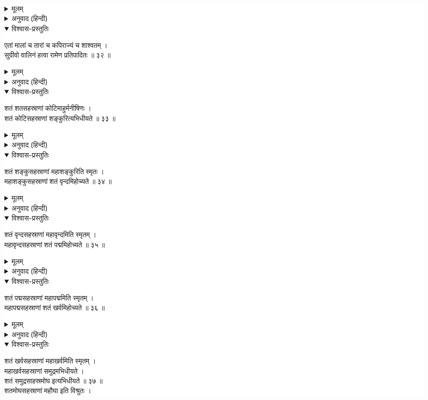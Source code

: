 <details><summary>मूलम्</summary></details>

<details><summary>अनुवाद (हिन्दी)</summary></details>

<details open><summary>विश्वास-प्रस्तुतिः</summary>

एतां मालां च तारां च कपिराज्यं च शाश्वतम् ।  
सुग्रीवो वालिनं हत्वा रामेण प्रतिपादितः ॥ ३२ ॥
</details>

<details><summary>मूलम्</summary></details>

<details><summary>अनुवाद (हिन्दी)</summary></details>

<details open><summary>विश्वास-प्रस्तुतिः</summary>

शतं शतसहस्राणां कोटिमाहुर्मनीषिणः ।  
शतं कोटिसहस्राणां शङ्कुरित्यभिधीयते ॥ ३३ ॥
</details>

<details><summary>मूलम्</summary></details>

<details><summary>अनुवाद (हिन्दी)</summary></details>

<details open><summary>विश्वास-प्रस्तुतिः</summary>

शतं शङ्कुसहस्राणां महाशङ्कुरिति स्मृतः ।  
महाशङ्कुसहस्राणां शतं वृन्दमिहोच्यते ॥ ३४ ॥
</details>

<details><summary>मूलम्</summary></details>

<details><summary>अनुवाद (हिन्दी)</summary></details>

<details open><summary>विश्वास-प्रस्तुतिः</summary>

शतं वृन्दसहस्राणां महावृन्दमिति स्मृतम् ।  
महावृन्दसहस्राणां शतं पद्ममिहोच्यते ॥ ३५ ॥
</details>

<details><summary>मूलम्</summary></details>

<details><summary>अनुवाद (हिन्दी)</summary></details>

<details open><summary>विश्वास-प्रस्तुतिः</summary>

शतं पद्मसहस्राणां महापद्ममिति स्मृतम् ।  
महापद्मसहस्राणां शतं खर्वमिहोच्यते ॥ ३६ ॥
</details>

<details><summary>मूलम्</summary></details>

<details><summary>अनुवाद (हिन्दी)</summary></details>

<details open><summary>विश्वास-प्रस्तुतिः</summary>

शतं खर्वसहस्राणां महाखर्वमिति स्मृतम् ।  
महाखर्वसहस्राणां समुद्रमभिधीयते ।  
शतं समुद्रसाहस्रमोघ इत्यभिधीयते ॥ ३७ ॥  
शतमोघसहस्राणां महौघा इति विश्रुतः ।
</details>
